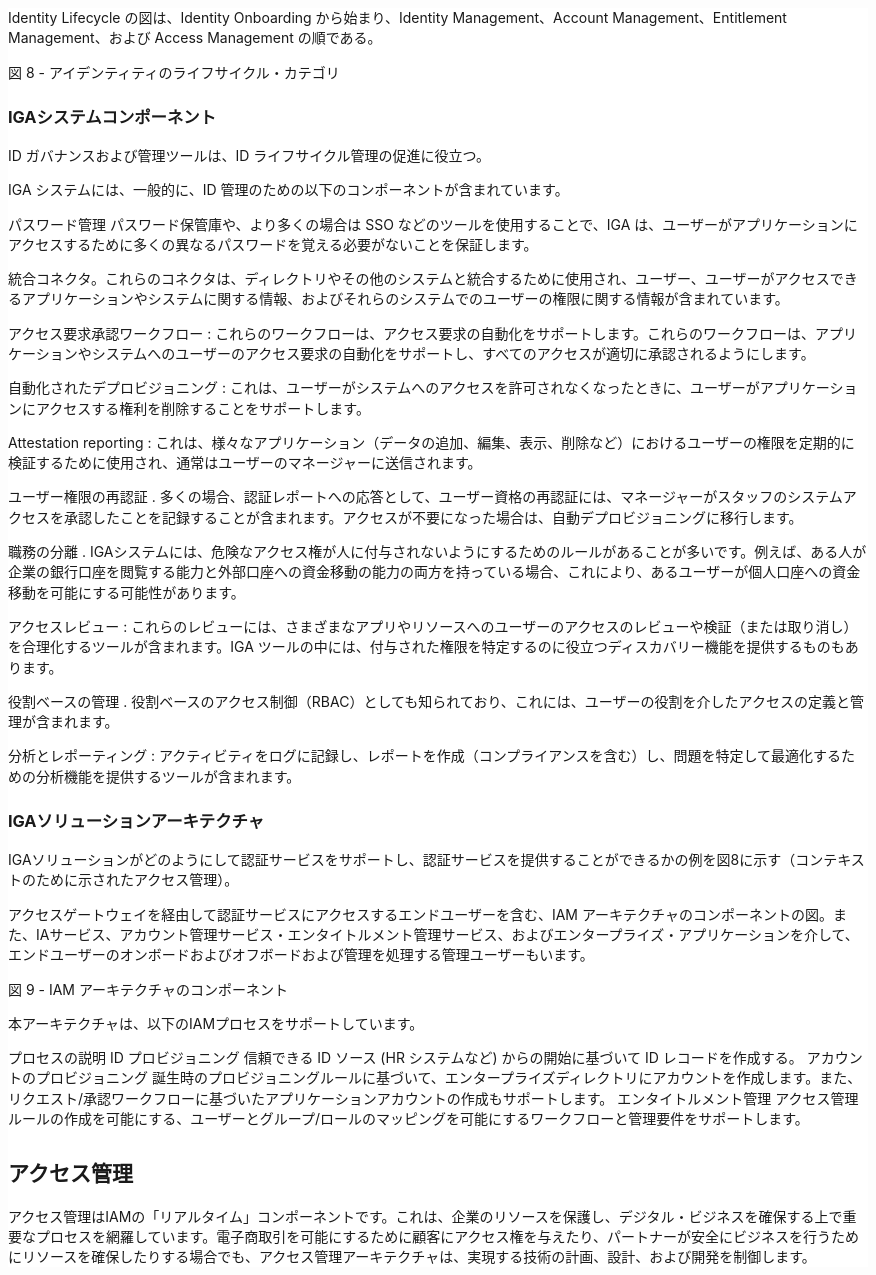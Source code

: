 Identity Lifecycle の図は、Identity Onboarding から始まり、Identity Management、Account Management、Entitlement Management、および Access Management の順である。

図 8 - アイデンティティのライフサイクル・カテゴリ

### IGAシステムコンポーネント
ID ガバナンスおよび管理ツールは、ID ライフサイクル管理の促進に役立つ。

IGA システムには、一般的に、ID 管理のための以下のコンポーネントが含まれています。

パスワード管理 パスワード保管庫や、より多くの場合は SSO などのツールを使用することで、IGA は、ユーザーがアプリケーションにアクセスするために多くの異なるパスワードを覚える必要がないことを保証します。

統合コネクタ。これらのコネクタは、ディレクトリやその他のシステムと統合するために使用され、ユーザー、ユーザーがアクセスできるアプリケーションやシステムに関する情報、およびそれらのシステムでのユーザーの権限に関する情報が含まれています。

アクセス要求承認ワークフロー : これらのワークフローは、アクセス要求の自動化をサポートします。これらのワークフローは、アプリケーションやシステムへのユーザーのアクセス要求の自動化をサポートし、すべてのアクセスが適切に承認されるようにします。

自動化されたデプロビジョニング : これは、ユーザーがシステムへのアクセスを許可されなくなったときに、ユーザーがアプリケーションにアクセスする権利を削除することをサポートします。

Attestation reporting : これは、様々なアプリケーション（データの追加、編集、表示、削除など）におけるユーザーの権限を定期的に検証するために使用され、通常はユーザーのマネージャーに送信されます。

ユーザー権限の再認証 . 多くの場合、認証レポートへの応答として、ユーザー資格の再認証には、マネージャーがスタッフのシステムアクセスを承認したことを記録することが含まれます。アクセスが不要になった場合は、自動デプロビジョニングに移行します。

職務の分離 . IGAシステムには、危険なアクセス権が人に付与されないようにするためのルールがあることが多いです。例えば、ある人が企業の銀行口座を閲覧する能力と外部口座への資金移動の能力の両方を持っている場合、これにより、あるユーザーが個人口座への資金移動を可能にする可能性があります。

アクセスレビュー : これらのレビューには、さまざまなアプリやリソースへのユーザーのアクセスのレビューや検証（または取り消し）を合理化するツールが含まれます。IGA ツールの中には、付与された権限を特定するのに役立つディスカバリー機能を提供するものもあります。

役割ベースの管理 . 役割ベースのアクセス制御（RBAC）としても知られており、これには、ユーザーの役割を介したアクセスの定義と管理が含まれます。

分析とレポーティング : アクティビティをログに記録し、レポートを作成（コンプライアンスを含む）し、問題を特定して最適化するための分析機能を提供するツールが含まれます。


### IGAソリューションアーキテクチャ
IGAソリューションがどのようにして認証サービスをサポートし、認証サービスを提供することができるかの例を図8に示す（コンテキストのために示されたアクセス管理）。

アクセスゲートウェイを経由して認証サービスにアクセスするエンドユーザーを含む、IAM アーキテクチャのコンポーネントの図。また、IAサービス、アカウント管理サービス・エンタイトルメント管理サービス、およびエンタープライズ・アプリケーションを介して、エンドユーザーのオンボードおよびオフボードおよび管理を処理する管理ユーザーもいます。

図 9 - IAM アーキテクチャのコンポーネント

本アーキテクチャは、以下のIAMプロセスをサポートしています。

プロセスの説明
ID プロビジョニング 信頼できる ID ソース (HR システムなど) からの開始に基づいて ID レコードを作成する。
アカウントのプロビジョニング 誕生時のプロビジョニングルールに基づいて、エンタープライズディレクトリにアカウントを作成します。また、リクエスト/承認ワークフローに基づいたアプリケーションアカウントの作成もサポートします。
エンタイトルメント管理 アクセス管理ルールの作成を可能にする、ユーザーとグループ/ロールのマッピングを可能にするワークフローと管理要件をサポートします。

## アクセス管理
アクセス管理はIAMの「リアルタイム」コンポーネントです。これは、企業のリソースを保護し、デジタル・ビジネスを確保する上で重要なプロセスを網羅しています。電子商取引を可能にするために顧客にアクセス権を与えたり、パートナーが安全にビジネスを行うためにリソースを確保したりする場合でも、アクセス管理アーキテクチャは、実現する技術の計画、設計、および開発を制御します。
